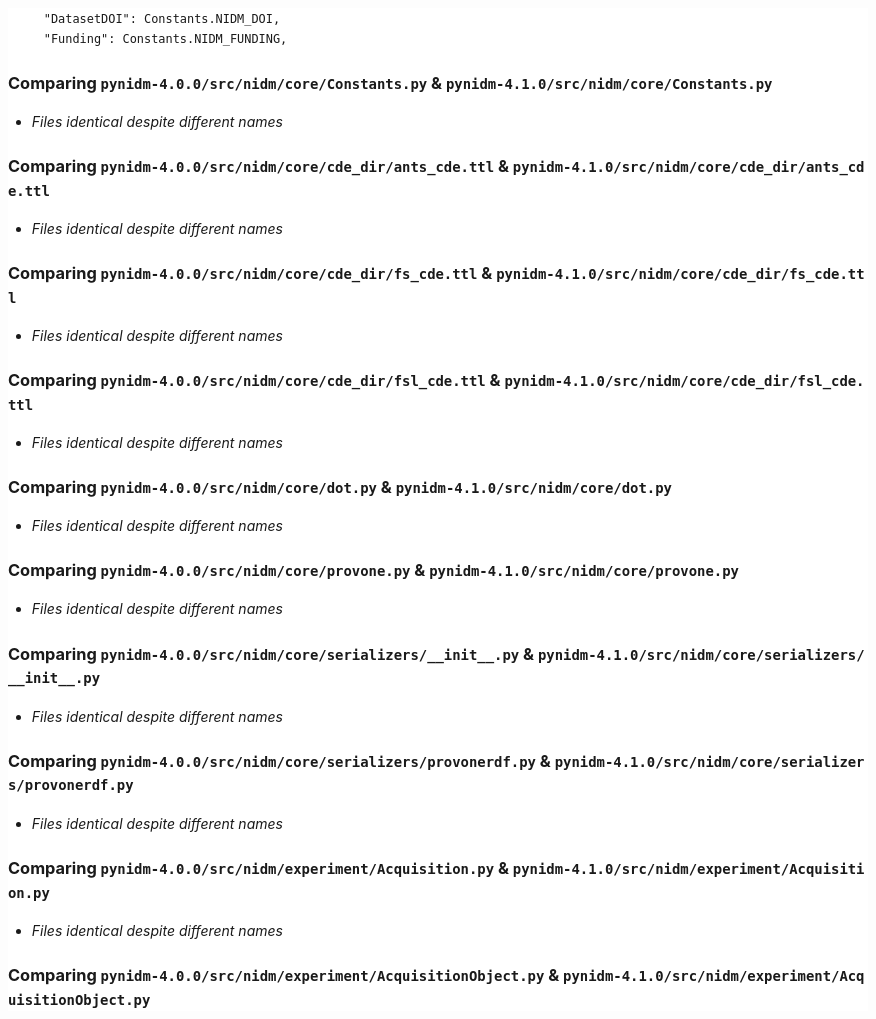 ```diff
     "DatasetDOI": Constants.NIDM_DOI,
     "Funding": Constants.NIDM_FUNDING,
```

### Comparing `pynidm-4.0.0/src/nidm/core/Constants.py` & `pynidm-4.1.0/src/nidm/core/Constants.py`

 * *Files identical despite different names*

### Comparing `pynidm-4.0.0/src/nidm/core/cde_dir/ants_cde.ttl` & `pynidm-4.1.0/src/nidm/core/cde_dir/ants_cde.ttl`

 * *Files identical despite different names*

### Comparing `pynidm-4.0.0/src/nidm/core/cde_dir/fs_cde.ttl` & `pynidm-4.1.0/src/nidm/core/cde_dir/fs_cde.ttl`

 * *Files identical despite different names*

### Comparing `pynidm-4.0.0/src/nidm/core/cde_dir/fsl_cde.ttl` & `pynidm-4.1.0/src/nidm/core/cde_dir/fsl_cde.ttl`

 * *Files identical despite different names*

### Comparing `pynidm-4.0.0/src/nidm/core/dot.py` & `pynidm-4.1.0/src/nidm/core/dot.py`

 * *Files identical despite different names*

### Comparing `pynidm-4.0.0/src/nidm/core/provone.py` & `pynidm-4.1.0/src/nidm/core/provone.py`

 * *Files identical despite different names*

### Comparing `pynidm-4.0.0/src/nidm/core/serializers/__init__.py` & `pynidm-4.1.0/src/nidm/core/serializers/__init__.py`

 * *Files identical despite different names*

### Comparing `pynidm-4.0.0/src/nidm/core/serializers/provonerdf.py` & `pynidm-4.1.0/src/nidm/core/serializers/provonerdf.py`

 * *Files identical despite different names*

### Comparing `pynidm-4.0.0/src/nidm/experiment/Acquisition.py` & `pynidm-4.1.0/src/nidm/experiment/Acquisition.py`

 * *Files identical despite different names*

### Comparing `pynidm-4.0.0/src/nidm/experiment/AcquisitionObject.py` & `pynidm-4.1.0/src/nidm/experiment/AcquisitionObject.py`
